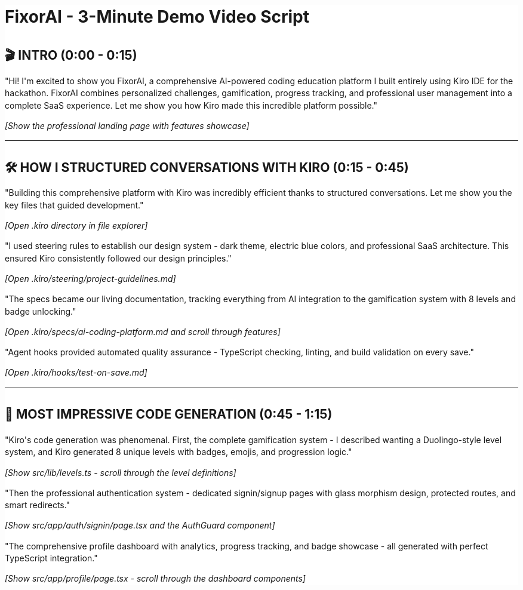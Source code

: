 # FixorAI - 3-Minute Demo Video Script

## 🎬 **INTRO (0:00 - 0:15)**

"Hi! I'm excited to show you FixorAI, a comprehensive AI-powered coding education platform I built entirely using Kiro IDE for the hackathon. FixorAI combines personalized challenges, gamification, progress tracking, and professional user management into a complete SaaS experience. Let me show you how Kiro made this incredible platform possible."

*[Show the professional landing page with features showcase]*

---

## 🛠 **HOW I STRUCTURED CONVERSATIONS WITH KIRO (0:15 - 0:45)**

"Building this comprehensive platform with Kiro was incredibly efficient thanks to structured conversations. Let me show you the key files that guided development."

*[Open .kiro directory in file explorer]*

"I used steering rules to establish our design system - dark theme, electric blue colors, and professional SaaS architecture. This ensured Kiro consistently followed our design principles."

*[Open .kiro/steering/project-guidelines.md]*

"The specs became our living documentation, tracking everything from AI integration to the gamification system with 8 levels and badge unlocking."

*[Open .kiro/specs/ai-coding-platform.md and scroll through features]*

"Agent hooks provided automated quality assurance - TypeScript checking, linting, and build validation on every save."

*[Open .kiro/hooks/test-on-save.md]*

---

## 🚀 **MOST IMPRESSIVE CODE GENERATION (0:45 - 1:15)**

"Kiro's code generation was phenomenal. First, the complete gamification system - I described wanting a Duolingo-style level system, and Kiro generated 8 unique levels with badges, emojis, and progression logic."

*[Show src/lib/levels.ts - scroll through the level definitions]*

"Then the professional authentication system - dedicated signin/signup pages with glass morphism design, protected routes, and smart redirects."

*[Show src/app/auth/signin/page.tsx and the AuthGuard component]*

"The comprehensive profile dashboard with analytics, progress tracking, and badge showcase - all generated with perfect TypeScript integration."

*[Show src/app/profile/page.tsx - scroll through the dashboard components]*
